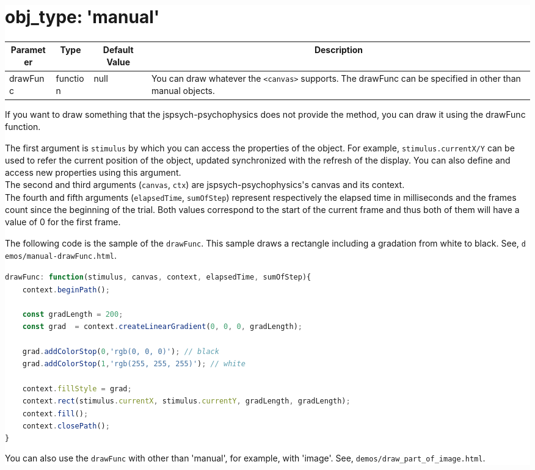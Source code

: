 # obj_type: 'manual' 

|Parameter|Type|Default Value|Description|
|---|---|---|---|
|drawFunc|function|null|You can draw whatever the `<canvas>` supports. The drawFunc can be specified in other than manual objects.| 

If you want to draw something that the jspsych-psychophysics does not provide the method, you can draw it using the drawFunc function. 

The first argument is `stimulus` by which you can access the properties of the object. For example, `stimulus.currentX/Y` can be used to refer the current position of the object, updated synchronized with the refresh of the display. You can also define and access new properties using this argument.  
The second and third arguments (`canvas`, `ctx`) are jspsych-psychophysics's canvas and its context.  
The fourth and fifth arguments (`elapsedTime`, `sumOfStep`) represent respectively the elapsed time in milliseconds and the frames count since the beginning of the trial. Both values correspond to the start of the current frame and thus both of them will have a value of 0 for the first frame. 

The following code is the sample of the `drawFunc`. This sample draws a rectangle including a gradation from white to black. See, `demos/manual-drawFunc.html`.

```javascript
drawFunc: function(stimulus, canvas, context, elapsedTime, sumOfStep){
    context.beginPath();

    const gradLength = 200;
    const grad  = context.createLinearGradient(0, 0, 0, gradLength);

    grad.addColorStop(0,'rgb(0, 0, 0)'); // black
    grad.addColorStop(1,'rgb(255, 255, 255)'); // white

    context.fillStyle = grad;
    context.rect(stimulus.currentX, stimulus.currentY, gradLength, gradLength);
    context.fill();
    context.closePath();
}
```

You can also use the `drawFunc` with other than 'manual', for example, with 'image'. See, `demos/draw_part_of_image.html`.
